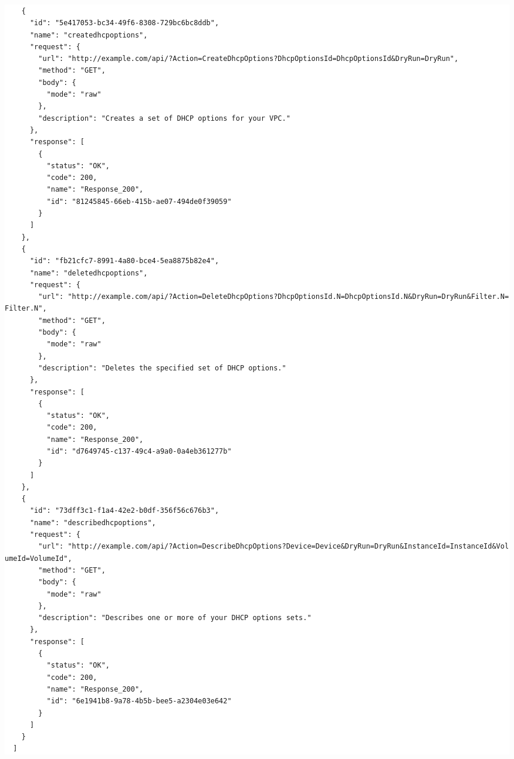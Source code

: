         {
          "id": "5e417053-bc34-49f6-8308-729bc6bc8ddb",
          "name": "createdhcpoptions",
          "request": {
            "url": "http://example.com/api/?Action=CreateDhcpOptions?DhcpOptionsId=DhcpOptionsId&DryRun=DryRun",
            "method": "GET",
            "body": {
              "mode": "raw"
            },
            "description": "Creates a set of DHCP options for your VPC."
          },
          "response": [
            {
              "status": "OK",
              "code": 200,
              "name": "Response_200",
              "id": "81245845-66eb-415b-ae07-494de0f39059"
            }
          ]
        },
        {
          "id": "fb21cfc7-8991-4a80-bce4-5ea8875b82e4",
          "name": "deletedhcpoptions",
          "request": {
            "url": "http://example.com/api/?Action=DeleteDhcpOptions?DhcpOptionsId.N=DhcpOptionsId.N&DryRun=DryRun&Filter.N=Filter.N",
            "method": "GET",
            "body": {
              "mode": "raw"
            },
            "description": "Deletes the specified set of DHCP options."
          },
          "response": [
            {
              "status": "OK",
              "code": 200,
              "name": "Response_200",
              "id": "d7649745-c137-49c4-a9a0-0a4eb361277b"
            }
          ]
        },
        {
          "id": "73dff3c1-f1a4-42e2-b0df-356f56c676b3",
          "name": "describedhcpoptions",
          "request": {
            "url": "http://example.com/api/?Action=DescribeDhcpOptions?Device=Device&DryRun=DryRun&InstanceId=InstanceId&VolumeId=VolumeId",
            "method": "GET",
            "body": {
              "mode": "raw"
            },
            "description": "Describes one or more of your DHCP options sets."
          },
          "response": [
            {
              "status": "OK",
              "code": 200,
              "name": "Response_200",
              "id": "6e1941b8-9a78-4b5b-bee5-a2304e03e642"
            }
          ]
        }
      ]